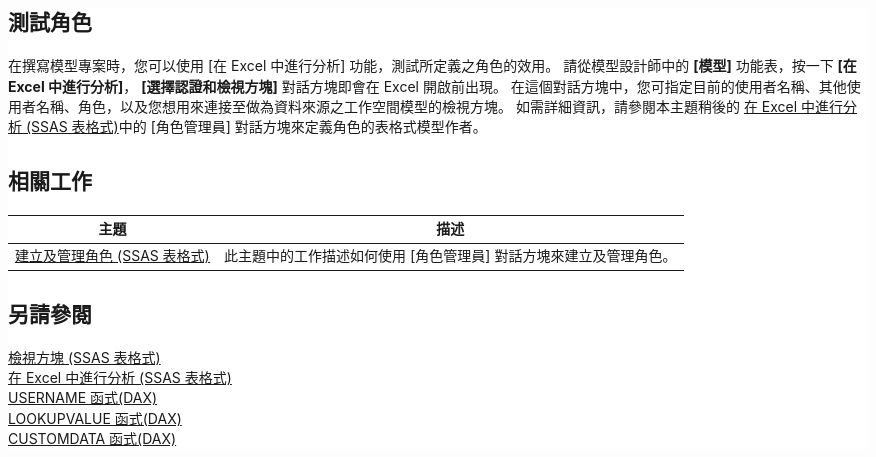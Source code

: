##  <a name="bkmk_testroles"></a> 測試角色  
 在撰寫模型專案時，您可以使用 [在 Excel 中進行分析] 功能，測試所定義之角色的效用。 請從模型設計師中的 **[模型]** 功能表，按一下 **[在 Excel 中進行分析]**， **[選擇認證和檢視方塊]** 對話方塊即會在 Excel 開啟前出現。 在這個對話方塊中，您可指定目前的使用者名稱、其他使用者名稱、角色，以及您想用來連接至做為資料來源之工作空間模型的檢視方塊。 如需詳細資訊，請參閱本主題稍後的 [在 Excel 中進行分析 &#40;SSAS 表格式&#41;](analyze-in-excel-ssas-tabular.md)中的 [角色管理員] 對話方塊來定義角色的表格式模型作者。  
  
##  <a name="bkmk_rt"></a> 相關工作  
  
|主題|描述|  
|-----------|-----------------|  
|[建立及管理角色 &#40;SSAS 表格式&#41;](create-and-manage-roles-ssas-tabular.md)|此主題中的工作描述如何使用 [角色管理員] 對話方塊來建立及管理角色。|  
  
## <a name="see-also"></a>另請參閱  
 [檢視方塊 &#40;SSAS 表格式&#41;](perspectives-ssas-tabular.md)   
 [在 Excel 中進行分析 &#40;SSAS 表格式&#41;](analyze-in-excel-ssas-tabular.md)   
 [USERNAME 函式&#40;DAX&#41;](https://msdn.microsoft.com/library/hh230954.aspx)   
 [LOOKUPVALUE 函式&#40;DAX&#41;](https://msdn.microsoft.com/library/gg492170.aspx)   
 [CUSTOMDATA 函式&#40;DAX&#41;](https://msdn.microsoft.com/library/hh213140.aspx)  
  
  
